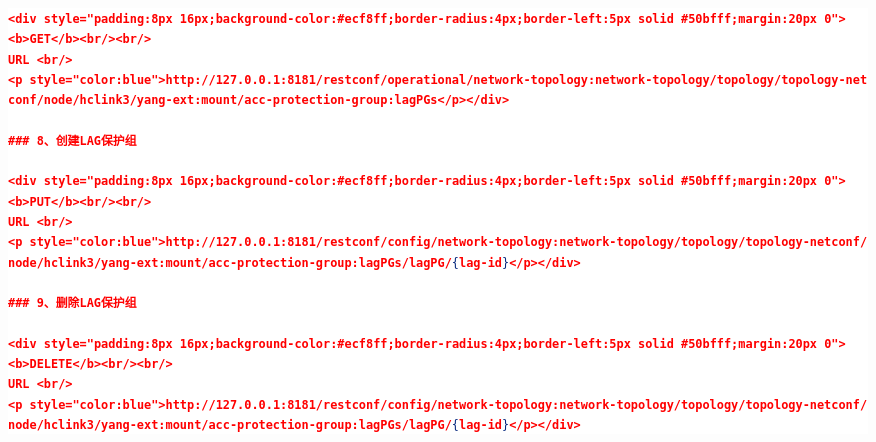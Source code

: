~~~~~~~~json
<div style="padding:8px 16px;background-color:#ecf8ff;border-radius:4px;border-left:5px solid #50bfff;margin:20px 0">
<b>GET</b><br/><br/>
URL <br/>
<p style="color:blue">http://127.0.0.1:8181/restconf/operational/network-topology:network-topology/topology/topology-netconf/node/hclink3/yang-ext:mount/acc-protection-group:lagPGs</p></div>

### 8、创建LAG保护组

<div style="padding:8px 16px;background-color:#ecf8ff;border-radius:4px;border-left:5px solid #50bfff;margin:20px 0">
<b>PUT</b><br/><br/>
URL <br/>
<p style="color:blue">http://127.0.0.1:8181/restconf/config/network-topology:network-topology/topology/topology-netconf/node/hclink3/yang-ext:mount/acc-protection-group:lagPGs/lagPG/{lag-id}</p></div>

### 9、删除LAG保护组

<div style="padding:8px 16px;background-color:#ecf8ff;border-radius:4px;border-left:5px solid #50bfff;margin:20px 0">
<b>DELETE</b><br/><br/>
URL <br/>
<p style="color:blue">http://127.0.0.1:8181/restconf/config/network-topology:network-topology/topology/topology-netconf/node/hclink3/yang-ext:mount/acc-protection-group:lagPGs/lagPG/{lag-id}</p></div>

